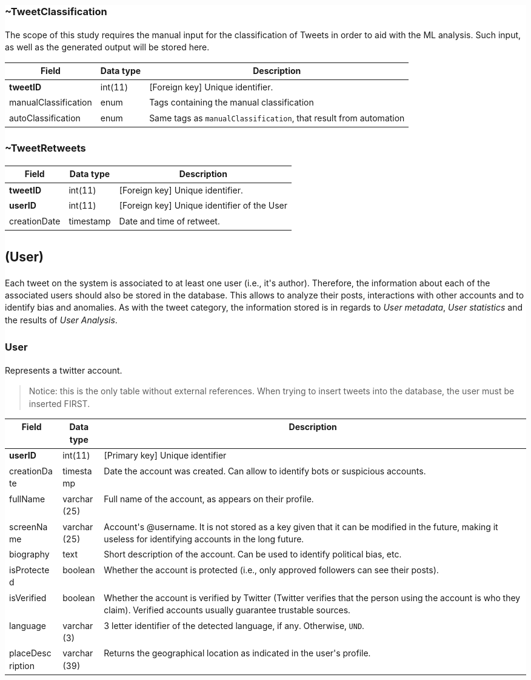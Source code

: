 
### ~TweetClassification
The scope of this study requires the manual input for the classification of Tweets in order to aid with the ML analysis. Such input, as well as the generated output will be stored here. 

| Field         | Data type | Description   |
| ---           | ---       | ---           |
| **tweetID**   | int(11)   | [Foreign key] Unique identifier. |
| manualClassification | enum | Tags containing the manual classification |
| autoClassification | enum | Same tags as `manualClassification`, that result from automation |

### ~TweetRetweets

| Field         | Data type | Description   |
| ---           | ---       | ---           |
| **tweetID**   | int(11)   | [Foreign key] Unique identifier. |
| **userID**    | int(11)   | [Foreign key] Unique identifier of the User |
| creationDate  | timestamp | Date and time of retweet.

## (User)
Each tweet on the system is associated to at least one user (i.e., it's author). Therefore, the information about each of the associated users should also be stored in the database. This allows to analyze their posts, interactions with other accounts and to identify bias and anomalies. As with the tweet category, the information stored is in regards to *User metadata*, *User statistics* and the results of *User Analysis*.

### User
Represents a twitter account. 
> Notice: this is the only table without external references. When trying to insert tweets into the database, the user must be inserted FIRST.

| Field         | Data type | Description   |
| ----          | ----      | ---           |
| **userID**   | int(11)   | [Primary key] Unique identifier |
| creationDate | timestamp | Date the account was created. Can allow to identify bots or suspicious accounts. |
| fullName     | varchar(25) | Full name of the account, as appears on their profile. |
| screenName   | varchar(25) | Account's @username. It is not stored as a key given that it can be modified in the future, making it useless for identifying accounts in the long future. |
| biography    | text        | Short description of the account. Can be used to identify political bias, etc. |
| isProtected  | boolean     | Whether the account is protected (i.e., only approved followers can see their posts). |
| isVerified   | boolean     | Whether the account is verified by Twitter (Twitter verifies that the person using the account is who they claim). Verified accounts usually guarantee trustable sources. |
| language     | varchar(3)  | 3 letter identifier of the detected language, if any. Otherwise, `UND`. |
| placeDescription | varchar(39) | Returns the geographical location as indicated in the user's profile. |
